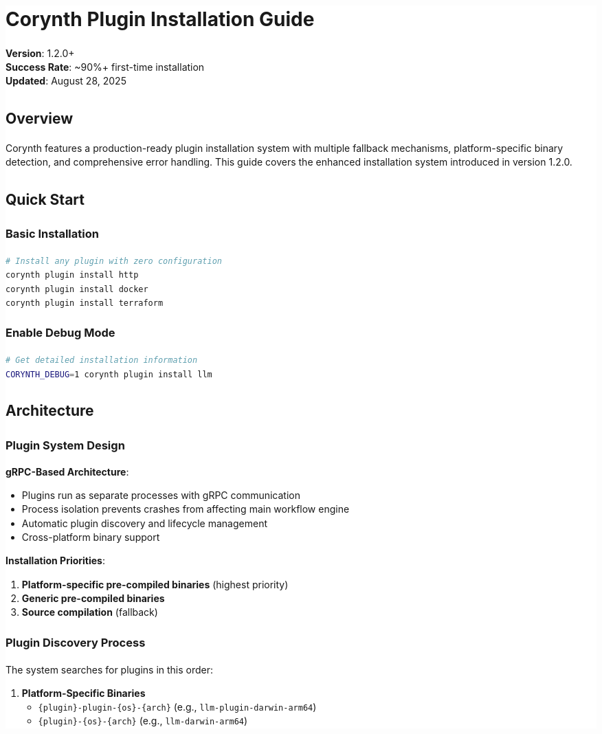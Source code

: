 # Corynth Plugin Installation Guide

**Version**: 1.2.0+  
**Success Rate**: ~90%+ first-time installation  
**Updated**: August 28, 2025

## Overview

Corynth features a production-ready plugin installation system with multiple fallback mechanisms, platform-specific binary detection, and comprehensive error handling. This guide covers the enhanced installation system introduced in version 1.2.0.

## Quick Start

### Basic Installation
```bash
# Install any plugin with zero configuration
corynth plugin install http
corynth plugin install docker
corynth plugin install terraform
```

### Enable Debug Mode
```bash
# Get detailed installation information
CORYNTH_DEBUG=1 corynth plugin install llm
```

## Architecture

### Plugin System Design

**gRPC-Based Architecture**:
- Plugins run as separate processes with gRPC communication
- Process isolation prevents crashes from affecting main workflow engine
- Automatic plugin discovery and lifecycle management
- Cross-platform binary support

**Installation Priorities**:
1. **Platform-specific pre-compiled binaries** (highest priority)
2. **Generic pre-compiled binaries**
3. **Source compilation** (fallback)

### Plugin Discovery Process

The system searches for plugins in this order:

1. **Platform-Specific Binaries**
   - `{plugin}-plugin-{os}-{arch}` (e.g., `llm-plugin-darwin-arm64`)
   - `{plugin}-{os}-{arch}` (e.g., `llm-darwin-arm64`)
